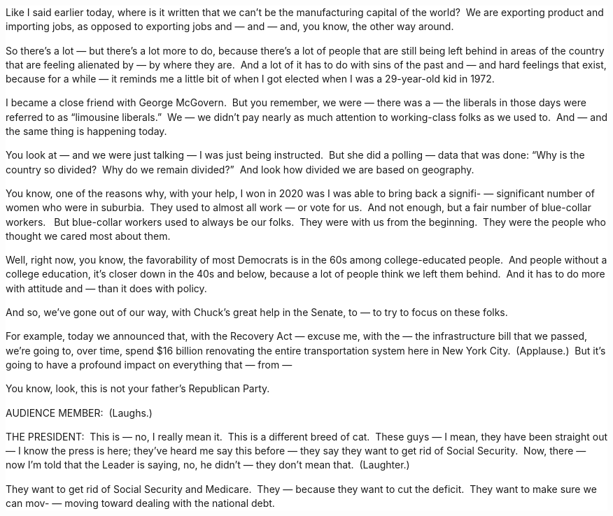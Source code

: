 Like I said earlier today, where is it written that we can’t be the
manufacturing capital of the world?  We are exporting product and
importing jobs, as opposed to exporting jobs and — and — and, you know,
the other way around.

So there’s a lot — but there’s a lot more to do, because there’s a lot
of people that are still being left behind in areas of the country that
are feeling alienated by — by where they are.  And a lot of it has to do
with sins of the past and — and hard feelings that exist, because for a
while — it reminds me a little bit of when I got elected when I was a
29-year-old kid in 1972.

I became a close friend with George McGovern.  But you remember, we were
— there was a — the liberals in those days were referred to as
“limousine liberals.”  We — we didn’t pay nearly as much attention to
working-class folks as we used to.  And — and the same thing is
happening today.

You look at — and we were just talking — I was just being instructed. 
But she did a polling — data that was done: “Why is the country so
divided?  Why do we remain divided?”  And look how divided we are based
on geography. 

You know, one of the reasons why, with your help, I won in 2020 was I
was able to bring back a signifi- — significant number of women who were
in suburbia.  They used to almost all work — or vote for us.  And not
enough, but a fair number of blue-collar workers.   But blue-collar
workers used to always be our folks.  They were with us from the
beginning.  They were the people who thought we cared most about them. 

Well, right now, you know, the favorability of most Democrats is in the
60s among college-educated people.  And people without a college
education, it’s closer down in the 40s and below, because a lot of
people think we left them behind.  And it has to do more with attitude
and — than it does with policy. 

And so, we’ve gone out of our way, with Chuck’s great help in the
Senate, to — to try to focus on these folks. 

For example, today we announced that, with the Recovery Act — excuse me,
with the — the infrastructure bill that we passed, we’re going to, over
time, spend $16 billion renovating the entire transportation system here
in New York City.  (Applause.)  But it’s going to have a profound impact
on everything that — from —

You know, look, this is not your father’s Republican Party. 

AUDIENCE MEMBER:  (Laughs.)

THE PRESIDENT:  This is — no, I really mean it.  This is a different
breed of cat.  These guys — I mean, they have been straight out — I know
the press is here; they’ve heard me say this before — they say they want
to get rid of Social Security.  Now, there — now I’m told that the
Leader is saying, no, he didn’t — they don’t mean that.  (Laughter.) 

They want to get rid of Social Security and Medicare.  They — because
they want to cut the deficit.  They want to make sure we can mov- —
moving toward dealing with the national debt. 
